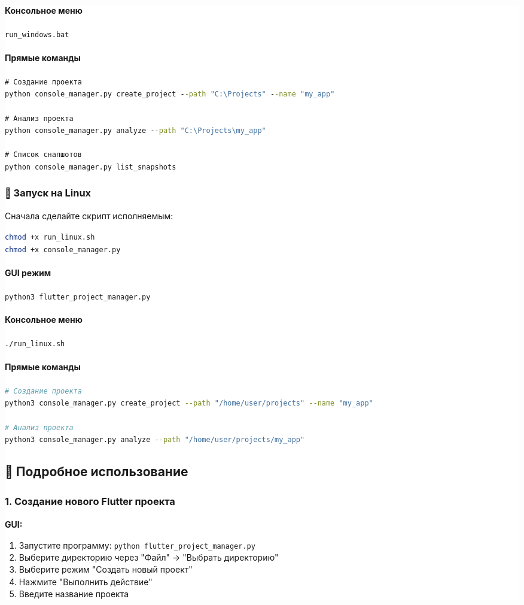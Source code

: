 #### Консольное меню
```cmd
run_windows.bat
```

#### Прямые команды
```cmd
# Создание проекта
python console_manager.py create_project --path "C:\Projects" --name "my_app"

# Анализ проекта
python console_manager.py analyze --path "C:\Projects\my_app"

# Список снапшотов
python console_manager.py list_snapshots
```

### 🐧 Запуск на Linux
Сначала сделайте скрипт исполняемым:
```bash
chmod +x run_linux.sh
chmod +x console_manager.py
```

#### GUI режим
```bash
python3 flutter_project_manager.py
```

#### Консольное меню
```bash
./run_linux.sh
```

#### Прямые команды
```bash
# Создание проекта
python3 console_manager.py create_project --path "/home/user/projects" --name "my_app"

# Анализ проекта
python3 console_manager.py analyze --path "/home/user/projects/my_app"
```

## 📖 Подробное использование

### 1. Создание нового Flutter проекта
**GUI:**
1. Запустите программу: `python flutter_project_manager.py`
2. Выберите директорию через "Файл" → "Выбрать директорию"
3. Выберите режим "Создать новый проект"
4. Нажмите "Выполнить действие"
5. Введите название проекта
